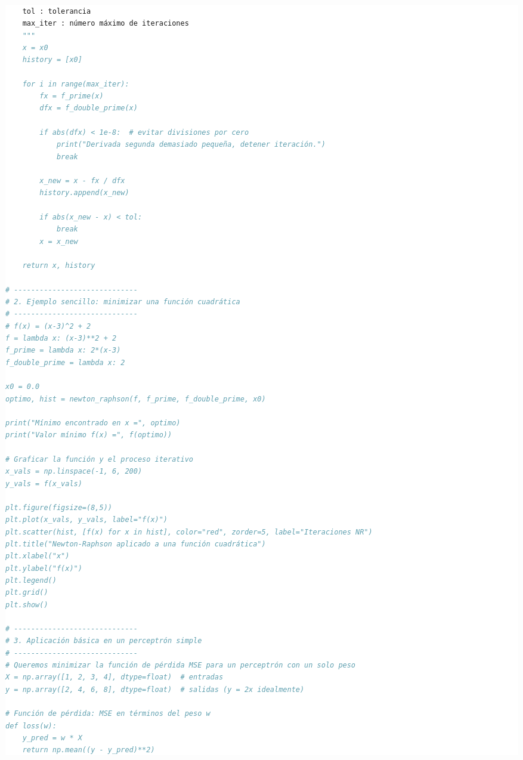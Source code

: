 ```python
    tol : tolerancia
    max_iter : número máximo de iteraciones
    """
    x = x0
    history = [x0]
    
    for i in range(max_iter):
        fx = f_prime(x)
        dfx = f_double_prime(x)
        
        if abs(dfx) < 1e-8:  # evitar divisiones por cero
            print("Derivada segunda demasiado pequeña, detener iteración.")
            break
        
        x_new = x - fx / dfx
        history.append(x_new)
        
        if abs(x_new - x) < tol:
            break
        x = x_new
    
    return x, history

# -----------------------------
# 2. Ejemplo sencillo: minimizar una función cuadrática
# -----------------------------
# f(x) = (x-3)^2 + 2
f = lambda x: (x-3)**2 + 2
f_prime = lambda x: 2*(x-3)
f_double_prime = lambda x: 2

x0 = 0.0
optimo, hist = newton_raphson(f, f_prime, f_double_prime, x0)

print("Mínimo encontrado en x =", optimo)
print("Valor mínimo f(x) =", f(optimo))

# Graficar la función y el proceso iterativo
x_vals = np.linspace(-1, 6, 200)
y_vals = f(x_vals)

plt.figure(figsize=(8,5))
plt.plot(x_vals, y_vals, label="f(x)")
plt.scatter(hist, [f(x) for x in hist], color="red", zorder=5, label="Iteraciones NR")
plt.title("Newton-Raphson aplicado a una función cuadrática")
plt.xlabel("x")
plt.ylabel("f(x)")
plt.legend()
plt.grid()
plt.show()

# -----------------------------
# 3. Aplicación básica en un perceptrón simple
# -----------------------------
# Queremos minimizar la función de pérdida MSE para un perceptrón con un solo peso
X = np.array([1, 2, 3, 4], dtype=float)  # entradas
y = np.array([2, 4, 6, 8], dtype=float)  # salidas (y = 2x idealmente)

# Función de pérdida: MSE en términos del peso w
def loss(w):
    y_pred = w * X
    return np.mean((y - y_pred)**2)

```